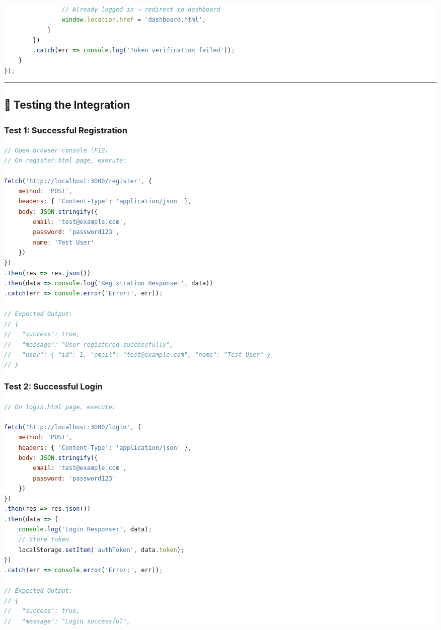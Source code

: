 ```javascript
                // Already logged in → redirect to dashboard
                window.location.href = 'dashboard.html';
            }
        })
        .catch(err => console.log('Token verification failed'));
    }
});
```

---

## 🧪 Testing the Integration

### **Test 1: Successful Registration**
```javascript
// Open browser console (F12)
// On register.html page, execute:

fetch('http://localhost:3000/register', {
    method: 'POST',
    headers: { 'Content-Type': 'application/json' },
    body: JSON.stringify({
        email: 'test@example.com',
        password: 'password123',
        name: 'Test User'
    })
})
.then(res => res.json())
.then(data => console.log('Registration Response:', data))
.catch(err => console.error('Error:', err));

// Expected Output:
// {
//   "success": true,
//   "message": "User registered successfully",
//   "user": { "id": 1, "email": "test@example.com", "name": "Test User" }
// }
```

### **Test 2: Successful Login**
```javascript
// On login.html page, execute:

fetch('http://localhost:3000/login', {
    method: 'POST',
    headers: { 'Content-Type': 'application/json' },
    body: JSON.stringify({
        email: 'test@example.com',
        password: 'password123'
    })
})
.then(res => res.json())
.then(data => {
    console.log('Login Response:', data);
    // Store token
    localStorage.setItem('authToken', data.token);
})
.catch(err => console.error('Error:', err));

// Expected Output:
// {
//   "success": true,
//   "message": "Login successful",
```